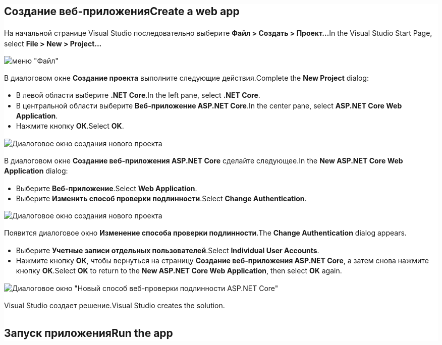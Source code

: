 ## <a name="create-a-web-app"></a><span data-ttu-id="9c8d7-109">Создание веб-приложения</span><span class="sxs-lookup"><span data-stu-id="9c8d7-109">Create a web app</span></span>

<span data-ttu-id="9c8d7-110">На начальной странице Visual Studio последовательно выберите **Файл > Создать > Проект…**</span><span class="sxs-lookup"><span data-stu-id="9c8d7-110">In the Visual Studio Start Page, select **File > New > Project...**</span></span>

![меню "Файл"](publish-to-azure-webapp-using-vs/_static/file_new_project.png)

<span data-ttu-id="9c8d7-112">В диалоговом окне **Создание проекта** выполните следующие действия.</span><span class="sxs-lookup"><span data-stu-id="9c8d7-112">Complete the **New Project** dialog:</span></span>

* <span data-ttu-id="9c8d7-113">В левой области выберите **.NET Core**.</span><span class="sxs-lookup"><span data-stu-id="9c8d7-113">In the left pane, select **.NET Core**.</span></span>
* <span data-ttu-id="9c8d7-114">В центральной области выберите **Веб-приложение ASP.NET Core**.</span><span class="sxs-lookup"><span data-stu-id="9c8d7-114">In the center pane, select **ASP.NET Core Web Application**.</span></span>
* <span data-ttu-id="9c8d7-115">Нажмите кнопку **ОК**.</span><span class="sxs-lookup"><span data-stu-id="9c8d7-115">Select **OK**.</span></span>

![Диалоговое окно создания нового проекта](publish-to-azure-webapp-using-vs/_static/new_prj.png)

<span data-ttu-id="9c8d7-117">В диалоговом окне **Создание веб-приложения ASP.NET Core** сделайте следующее.</span><span class="sxs-lookup"><span data-stu-id="9c8d7-117">In the **New ASP.NET Core Web Application** dialog:</span></span>

* <span data-ttu-id="9c8d7-118">Выберите **Веб-приложение**.</span><span class="sxs-lookup"><span data-stu-id="9c8d7-118">Select **Web Application**.</span></span>
* <span data-ttu-id="9c8d7-119">Выберите **Изменить способ проверки подлинности**.</span><span class="sxs-lookup"><span data-stu-id="9c8d7-119">Select **Change Authentication**.</span></span>

![Диалоговое окно создания нового проекта](publish-to-azure-webapp-using-vs/_static/new_prj_2.png)

<span data-ttu-id="9c8d7-121">Появится диалоговое окно **Изменение способа проверки подлинности**.</span><span class="sxs-lookup"><span data-stu-id="9c8d7-121">The **Change Authentication** dialog appears.</span></span> 

* <span data-ttu-id="9c8d7-122">Выберите **Учетные записи отдельных пользователей**.</span><span class="sxs-lookup"><span data-stu-id="9c8d7-122">Select **Individual User Accounts**.</span></span>
* <span data-ttu-id="9c8d7-123">Нажмите кнопку **ОК**, чтобы вернуться на страницу **Создание веб-приложения ASP.NET Core**, а затем снова нажмите кнопку **ОК**.</span><span class="sxs-lookup"><span data-stu-id="9c8d7-123">Select **OK** to return to the **New ASP.NET Core Web Application**, then select **OK** again.</span></span>

![Диалоговое окно "Новый способ веб-проверки подлинности ASP.NET Core"](publish-to-azure-webapp-using-vs/_static/new_prj_auth.png) 

<span data-ttu-id="9c8d7-125">Visual Studio создает решение.</span><span class="sxs-lookup"><span data-stu-id="9c8d7-125">Visual Studio creates the solution.</span></span>

## <a name="run-the-app"></a><span data-ttu-id="9c8d7-126">Запуск приложения</span><span class="sxs-lookup"><span data-stu-id="9c8d7-126">Run the app</span></span>
